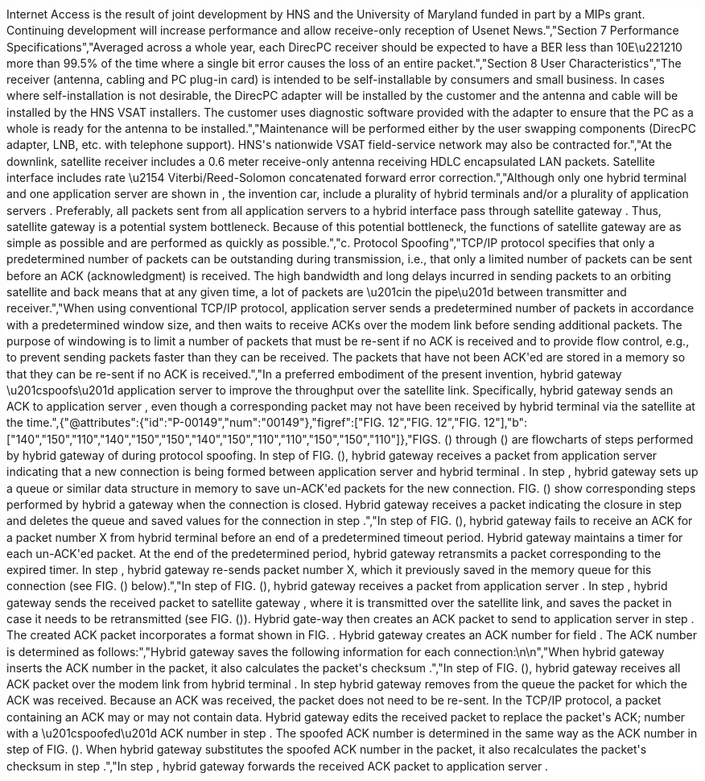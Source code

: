 Internet Access is the result of joint development by HNS and the University of Maryland funded in part by a MIPs grant. Continuing development will increase performance and allow receive-only reception of Usenet News.","Section 7 Performance Specifications","Averaged across a whole year, each DirecPC receiver should be expected to have a BER less than 10E\u221210 more than 99.5% of the time where a single bit error causes the loss of an entire packet.","Section 8 User Characteristics","The receiver (antenna, cabling and PC plug-in card) is intended to be self-installable by consumers and small business. In cases where self-installation is not desirable, the DirecPC adapter will be installed by the customer and the antenna and cable will be installed by the HNS VSAT installers. The customer uses diagnostic software provided with the adapter to ensure that the PC as a whole is ready for the antenna to be installed.","Maintenance will be performed either by the user swapping components (DirecPC adapter, LNB, etc. with telephone support). HNS's nationwide VSAT field-service network may also be contracted for.","At the downlink, satellite receiver  includes a 0.6 meter receive-only antenna receiving HDLC encapsulated LAN packets. Satellite interface  includes rate \u2154 Viterbi\/Reed-Solomon concatenated forward error correction.","Although only one hybrid terminal  and one application server  are shown in , the invention car, include a plurality of hybrid terminals  and\/or a plurality of application servers . Preferably, all packets sent from all application servers  to a hybrid interface  pass through satellite gateway . Thus, satellite gateway  is a potential system bottleneck. Because of this potential bottleneck, the functions of satellite gateway  are as simple as possible and are performed as quickly as possible.","c. Protocol Spoofing","TCP\/IP protocol specifies that only a predetermined number of packets can be outstanding during transmission, i.e., that only a limited number of packets can be sent before an ACK (acknowledgment) is received. The high bandwidth and long delays incurred in sending packets to an orbiting satellite and back means that at any given time, a lot of packets are \u201cin the pipe\u201d between transmitter and receiver.","When using conventional TCP\/IP protocol, application server  sends a predetermined number of packets in accordance with a predetermined window size, and then waits to receive ACKs over the modem link before sending additional packets. The purpose of windowing is to limit a number of packets that must be re-sent if no ACK is received and to provide flow control, e.g., to prevent sending packets faster than they can be received. The packets that have not been ACK'ed are stored in a memory so that they can be re-sent if no ACK is received.","In a preferred embodiment of the present invention, hybrid gateway  \u201cspoofs\u201d application server  to improve the throughput over the satellite link. Specifically, hybrid gateway  sends an ACK to application server , even though a corresponding packet may not have been received by hybrid terminal  via the satellite at the time.",{"@attributes":{"id":"P-00149","num":"00149"},"figref":["FIG. 12","FIG. 12","FIG. 12"],"b":["140","150","110","140","150","150","140","150","110","110","150","150","110"]},"FIGS. () through () are flowcharts of steps performed by hybrid gateway  of  during protocol spoofing. In step  of FIG. (), hybrid gateway  receives a packet from application server  indicating that a new connection is being formed between application server  and hybrid terminal . In step , hybrid gateway  sets up a queue or similar data structure in memory to save un-ACK'ed packets for the new connection. FIG. () show corresponding steps performed by hybrid a gateway  when the connection is closed. Hybrid gateway  receives a packet indicating the closure in step  and deletes the queue and saved values for the connection in step .","In step  of FIG. (), hybrid gateway  fails to receive an ACK for a packet number X from hybrid terminal  before an end of a predetermined timeout period. Hybrid gateway  maintains a timer for each un-ACK'ed packet. At the end of the predetermined period, hybrid gateway  retransmits a packet corresponding to the expired timer. In step , hybrid gateway  re-sends packet number X, which it previously saved in the memory queue for this connection (see FIG. () below).","In step  of FIG. (), hybrid gateway  receives a packet from application server . In step , hybrid gateway  sends the received packet to satellite gateway , where it is transmitted over the satellite link, and saves the packet in case it needs to be retransmitted (see FIG. ()). Hybrid gate-way  then creates an ACK packet to send to application server  in step . The created ACK packet incorporates a format shown in FIG. . Hybrid gateway  creates an ACK number for field . The ACK number is determined as follows:","Hybrid gateway  saves the following information for each connection:\n\n","When hybrid gateway  inserts the ACK number in the packet, it also calculates the packet's checksum .","In step  of FIG. (), hybrid gateway  receives all ACK packet over the modem link from hybrid terminal . In step  hybrid gateway  removes from the queue the packet for which the ACK was received. Because an ACK was received, the packet does not need to be re-sent. In the TCP\/IP protocol, a packet containing an ACK may or may not contain data. Hybrid gateway  edits the received packet to replace the packet's ACK; number  with a \u201cspoofed\u201d ACK number in step . The spoofed ACK number is determined in the same way as the ACK number in step  of FIG. (). When hybrid gateway  substitutes the spoofed ACK number  in the packet, it also recalculates the packet's checksum  in step .","In step , hybrid gateway  forwards the received ACK packet to application server .